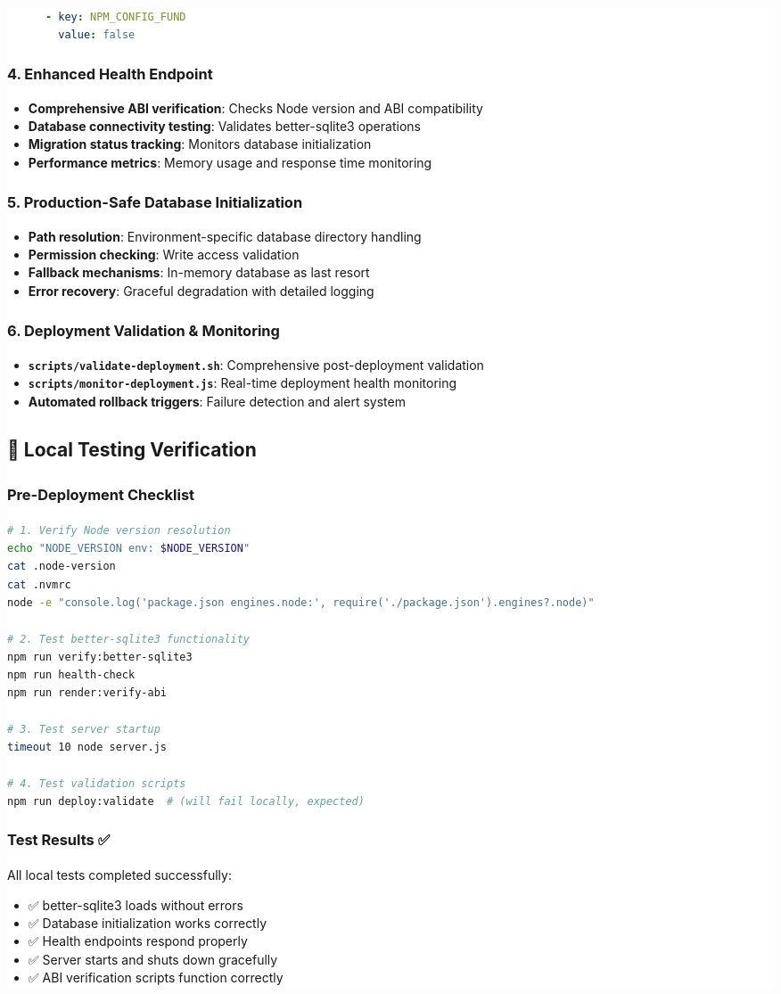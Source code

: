 ```yaml
      - key: NPM_CONFIG_FUND
        value: false
```

### 4. Enhanced Health Endpoint
- **Comprehensive ABI verification**: Checks Node version and ABI compatibility
- **Database connectivity testing**: Validates better-sqlite3 operations
- **Migration status tracking**: Monitors database initialization
- **Performance metrics**: Memory usage and response time monitoring

### 5. Production-Safe Database Initialization
- **Path resolution**: Environment-specific database directory handling
- **Permission checking**: Write access validation
- **Fallback mechanisms**: In-memory database as last resort
- **Error recovery**: Graceful degradation with detailed logging

### 6. Deployment Validation & Monitoring
- **`scripts/validate-deployment.sh`**: Comprehensive post-deployment validation
- **`scripts/monitor-deployment.js`**: Real-time deployment health monitoring
- **Automated rollback triggers**: Failure detection and alert system

## 🔧 Local Testing Verification

### Pre-Deployment Checklist
```bash
# 1. Verify Node version resolution
echo "NODE_VERSION env: $NODE_VERSION"
cat .node-version
cat .nvmrc
node -e "console.log('package.json engines.node:', require('./package.json').engines?.node)"

# 2. Test better-sqlite3 functionality
npm run verify:better-sqlite3
npm run health-check
npm run render:verify-abi

# 3. Test server startup
timeout 10 node server.js

# 4. Test validation scripts
npm run deploy:validate  # (will fail locally, expected)
```

### Test Results ✅
All local tests completed successfully:
- ✅ better-sqlite3 loads without errors
- ✅ Database initialization works correctly
- ✅ Health endpoints respond properly
- ✅ Server starts and shuts down gracefully
- ✅ ABI verification scripts function correctly
